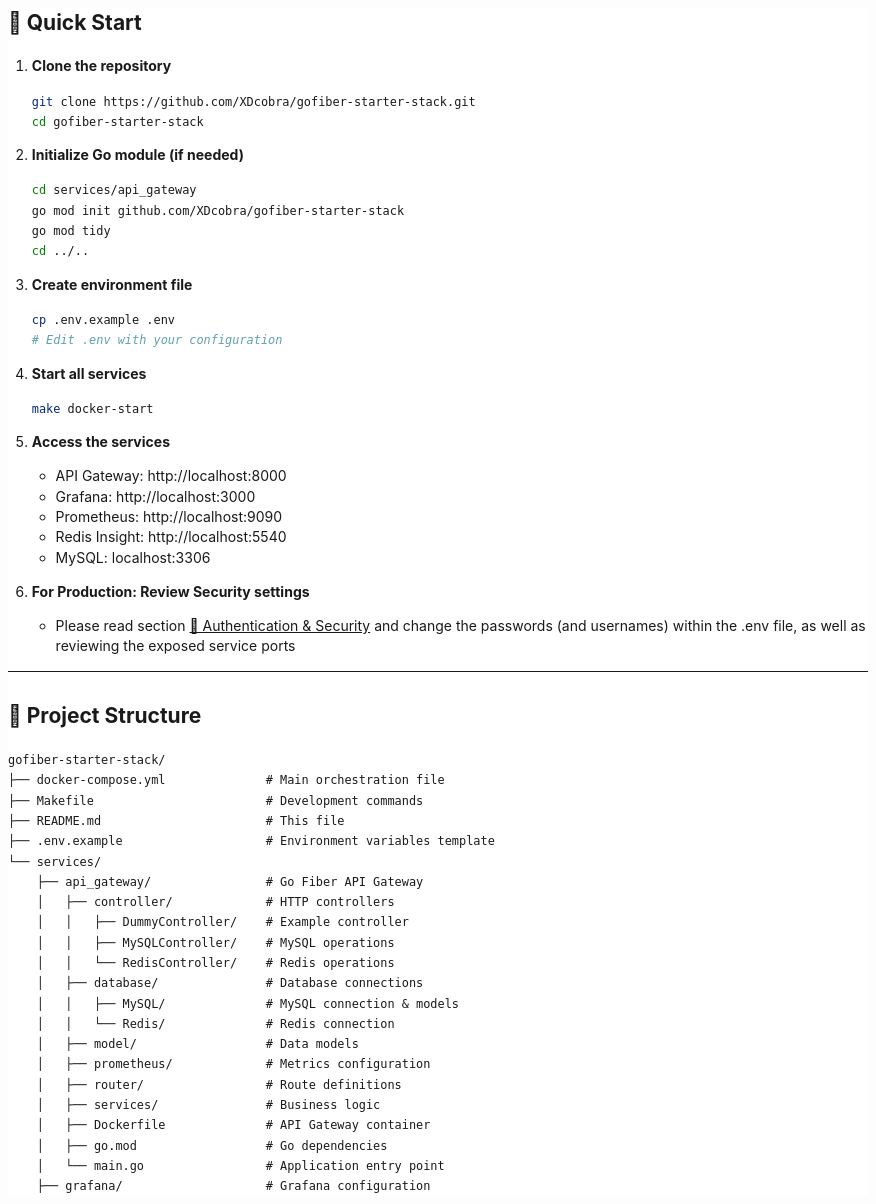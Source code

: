
## 🚀 Quick Start

1. **Clone the repository**
   ```bash
   git clone https://github.com/XDcobra/gofiber-starter-stack.git
   cd gofiber-starter-stack
   ```

2. **Initialize Go module (if needed)**
   ```bash
   cd services/api_gateway
   go mod init github.com/XDcobra/gofiber-starter-stack
   go mod tidy
   cd ../..
   ```

3. **Create environment file**
   ```bash
   cp .env.example .env
   # Edit .env with your configuration
   ```

4. **Start all services**
   ```bash
   make docker-start
   ```

5. **Access the services**
   - API Gateway: http://localhost:8000
   - Grafana: http://localhost:3000
   - Prometheus: http://localhost:9090
   - Redis Insight: http://localhost:5540
   - MySQL: localhost:3306


6. **For Production: Review Security settings**
   - Please read section [🔐 Authentication & Security](#-authentication--security) and change the passwords (and usernames)
within the .env file, as well as reviewing the exposed service ports

---

## 📁 Project Structure

```
gofiber-starter-stack/
├── docker-compose.yml              # Main orchestration file
├── Makefile                        # Development commands
├── README.md                       # This file
├── .env.example                    # Environment variables template
└── services/
    ├── api_gateway/                # Go Fiber API Gateway
    │   ├── controller/             # HTTP controllers
    │   │   ├── DummyController/    # Example controller
    │   │   ├── MySQLController/    # MySQL operations
    │   │   └── RedisController/    # Redis operations
    │   ├── database/               # Database connections
    │   │   ├── MySQL/              # MySQL connection & models
    │   │   └── Redis/              # Redis connection
    │   ├── model/                  # Data models
    │   ├── prometheus/             # Metrics configuration
    │   ├── router/                 # Route definitions
    │   ├── services/               # Business logic
    │   ├── Dockerfile              # API Gateway container
    │   ├── go.mod                  # Go dependencies
    │   └── main.go                 # Application entry point
    ├── grafana/                    # Grafana configuration
```